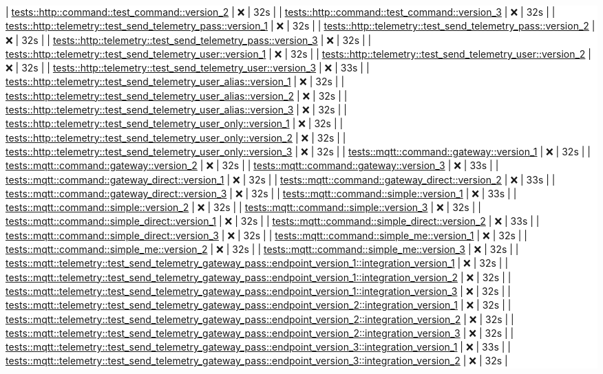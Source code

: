 | [tests::http::command::test_command::version_2](#testshttpcommandtest_commandversion_2) | ❌ | 32s | 
| [tests::http::command::test_command::version_3](#testshttpcommandtest_commandversion_3) | ❌ | 32s | 
| [tests::http::telemetry::test_send_telemetry_pass::version_1](#testshttptelemetrytest_send_telemetry_passversion_1) | ❌ | 32s | 
| [tests::http::telemetry::test_send_telemetry_pass::version_2](#testshttptelemetrytest_send_telemetry_passversion_2) | ❌ | 32s | 
| [tests::http::telemetry::test_send_telemetry_pass::version_3](#testshttptelemetrytest_send_telemetry_passversion_3) | ❌ | 32s | 
| [tests::http::telemetry::test_send_telemetry_user::version_1](#testshttptelemetrytest_send_telemetry_userversion_1) | ❌ | 32s | 
| [tests::http::telemetry::test_send_telemetry_user::version_2](#testshttptelemetrytest_send_telemetry_userversion_2) | ❌ | 32s | 
| [tests::http::telemetry::test_send_telemetry_user::version_3](#testshttptelemetrytest_send_telemetry_userversion_3) | ❌ | 33s | 
| [tests::http::telemetry::test_send_telemetry_user_alias::version_1](#testshttptelemetrytest_send_telemetry_user_aliasversion_1) | ❌ | 32s | 
| [tests::http::telemetry::test_send_telemetry_user_alias::version_2](#testshttptelemetrytest_send_telemetry_user_aliasversion_2) | ❌ | 32s | 
| [tests::http::telemetry::test_send_telemetry_user_alias::version_3](#testshttptelemetrytest_send_telemetry_user_aliasversion_3) | ❌ | 32s | 
| [tests::http::telemetry::test_send_telemetry_user_only::version_1](#testshttptelemetrytest_send_telemetry_user_onlyversion_1) | ❌ | 32s | 
| [tests::http::telemetry::test_send_telemetry_user_only::version_2](#testshttptelemetrytest_send_telemetry_user_onlyversion_2) | ❌ | 32s | 
| [tests::http::telemetry::test_send_telemetry_user_only::version_3](#testshttptelemetrytest_send_telemetry_user_onlyversion_3) | ❌ | 32s | 
| [tests::mqtt::command::gateway::version_1](#testsmqttcommandgatewayversion_1) | ❌ | 32s | 
| [tests::mqtt::command::gateway::version_2](#testsmqttcommandgatewayversion_2) | ❌ | 32s | 
| [tests::mqtt::command::gateway::version_3](#testsmqttcommandgatewayversion_3) | ❌ | 33s | 
| [tests::mqtt::command::gateway_direct::version_1](#testsmqttcommandgateway_directversion_1) | ❌ | 32s | 
| [tests::mqtt::command::gateway_direct::version_2](#testsmqttcommandgateway_directversion_2) | ❌ | 33s | 
| [tests::mqtt::command::gateway_direct::version_3](#testsmqttcommandgateway_directversion_3) | ❌ | 32s | 
| [tests::mqtt::command::simple::version_1](#testsmqttcommandsimpleversion_1) | ❌ | 33s | 
| [tests::mqtt::command::simple::version_2](#testsmqttcommandsimpleversion_2) | ❌ | 32s | 
| [tests::mqtt::command::simple::version_3](#testsmqttcommandsimpleversion_3) | ❌ | 32s | 
| [tests::mqtt::command::simple_direct::version_1](#testsmqttcommandsimple_directversion_1) | ❌ | 32s | 
| [tests::mqtt::command::simple_direct::version_2](#testsmqttcommandsimple_directversion_2) | ❌ | 33s | 
| [tests::mqtt::command::simple_direct::version_3](#testsmqttcommandsimple_directversion_3) | ❌ | 32s | 
| [tests::mqtt::command::simple_me::version_1](#testsmqttcommandsimple_meversion_1) | ❌ | 32s | 
| [tests::mqtt::command::simple_me::version_2](#testsmqttcommandsimple_meversion_2) | ❌ | 32s | 
| [tests::mqtt::command::simple_me::version_3](#testsmqttcommandsimple_meversion_3) | ❌ | 32s | 
| [tests::mqtt::telemetry::test_send_telemetry_gateway_pass::endpoint_version_1::integration_version_1](#testsmqtttelemetrytest_send_telemetry_gateway_passendpoint_version_1integration_version_1) | ❌ | 32s | 
| [tests::mqtt::telemetry::test_send_telemetry_gateway_pass::endpoint_version_1::integration_version_2](#testsmqtttelemetrytest_send_telemetry_gateway_passendpoint_version_1integration_version_2) | ❌ | 32s | 
| [tests::mqtt::telemetry::test_send_telemetry_gateway_pass::endpoint_version_1::integration_version_3](#testsmqtttelemetrytest_send_telemetry_gateway_passendpoint_version_1integration_version_3) | ❌ | 32s | 
| [tests::mqtt::telemetry::test_send_telemetry_gateway_pass::endpoint_version_2::integration_version_1](#testsmqtttelemetrytest_send_telemetry_gateway_passendpoint_version_2integration_version_1) | ❌ | 32s | 
| [tests::mqtt::telemetry::test_send_telemetry_gateway_pass::endpoint_version_2::integration_version_2](#testsmqtttelemetrytest_send_telemetry_gateway_passendpoint_version_2integration_version_2) | ❌ | 32s | 
| [tests::mqtt::telemetry::test_send_telemetry_gateway_pass::endpoint_version_2::integration_version_3](#testsmqtttelemetrytest_send_telemetry_gateway_passendpoint_version_2integration_version_3) | ❌ | 32s | 
| [tests::mqtt::telemetry::test_send_telemetry_gateway_pass::endpoint_version_3::integration_version_1](#testsmqtttelemetrytest_send_telemetry_gateway_passendpoint_version_3integration_version_1) | ❌ | 33s | 
| [tests::mqtt::telemetry::test_send_telemetry_gateway_pass::endpoint_version_3::integration_version_2](#testsmqtttelemetrytest_send_telemetry_gateway_passendpoint_version_3integration_version_2) | ❌ | 32s | 